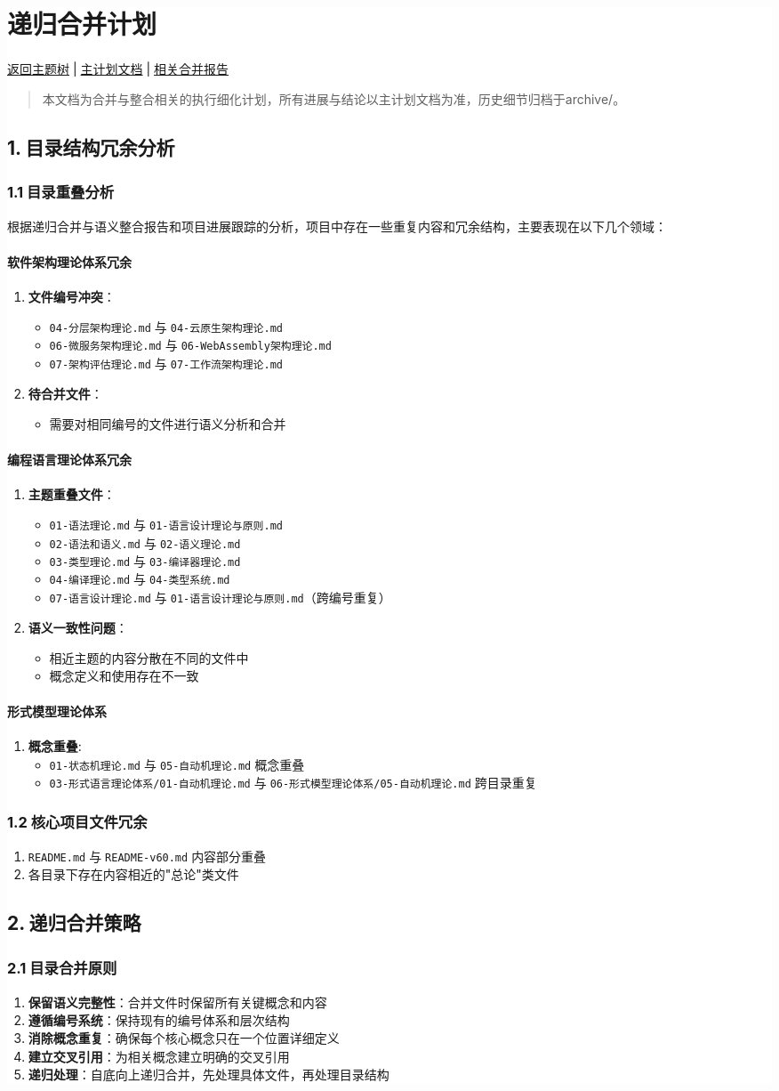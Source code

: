 ﻿# 递归合并计划

[返回主题树](00-主题树与内容索引.md) | [主计划文档](00-形式化架构理论统一计划.md) | [相关合并报告](递归合并与语义整合最终报告.md)

> 本文档为合并与整合相关的执行细化计划，所有进展与结论以主计划文档为准，历史细节归档于archive/。

## 1. 目录结构冗余分析

### 1.1 目录重叠分析

根据递归合并与语义整合报告和项目进展跟踪的分析，项目中存在一些重复内容和冗余结构，主要表现在以下几个领域：

#### 软件架构理论体系冗余

1. **文件编号冲突**：
   - `04-分层架构理论.md` 与 `04-云原生架构理论.md`
   - `06-微服务架构理论.md` 与 `06-WebAssembly架构理论.md`
   - `07-架构评估理论.md` 与 `07-工作流架构理论.md`

2. **待合并文件**：
   - 需要对相同编号的文件进行语义分析和合并

#### 编程语言理论体系冗余

1. **主题重叠文件**：
   - `01-语法理论.md` 与 `01-语言设计理论与原则.md`
   - `02-语法和语义.md` 与 `02-语义理论.md`
   - `03-类型理论.md` 与 `03-编译器理论.md`
   - `04-编译理论.md` 与 `04-类型系统.md`
   - `07-语言设计理论.md` 与 `01-语言设计理论与原则.md`（跨编号重复）

2. **语义一致性问题**：
   - 相近主题的内容分散在不同的文件中
   - 概念定义和使用存在不一致

#### 形式模型理论体系

1. **概念重叠**:
   - `01-状态机理论.md` 与 `05-自动机理论.md` 概念重叠
   - `03-形式语言理论体系/01-自动机理论.md` 与 `06-形式模型理论体系/05-自动机理论.md` 跨目录重复

### 1.2 核心项目文件冗余

1. `README.md` 与 `README-v60.md` 内容部分重叠
2. 各目录下存在内容相近的"总论"类文件

## 2. 递归合并策略

### 2.1 目录合并原则

1. **保留语义完整性**：合并文件时保留所有关键概念和内容
2. **遵循编号系统**：保持现有的编号体系和层次结构
3. **消除概念重复**：确保每个核心概念只在一个位置详细定义
4. **建立交叉引用**：为相关概念建立明确的交叉引用
5. **递归处理**：自底向上递归合并，先处理具体文件，再处理目录结构
